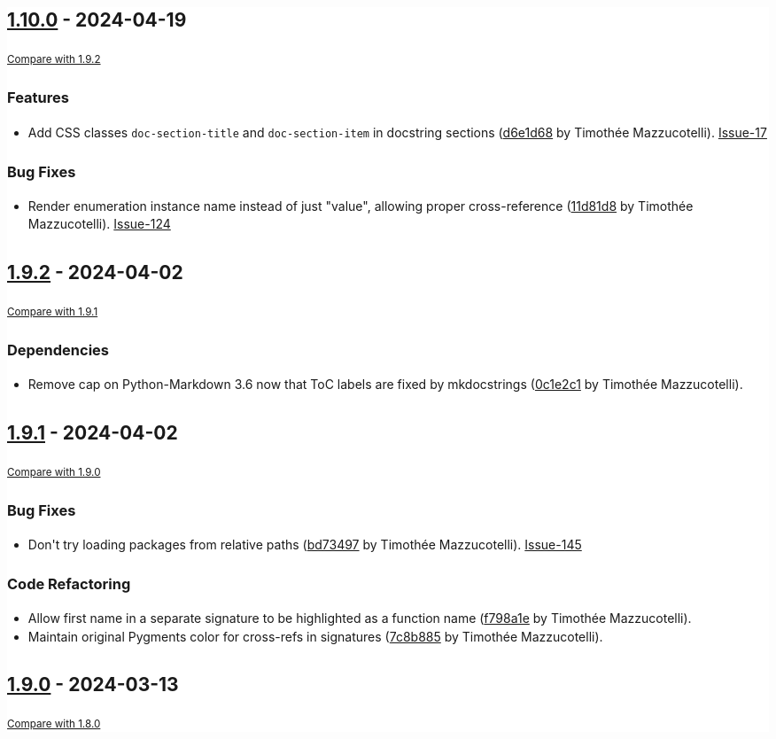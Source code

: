 ## [1.10.0](https://github.com/mkdocstrings/python/releases/tag/1.10.0) - 2024-04-19

<small>[Compare with 1.9.2](https://github.com/mkdocstrings/python/compare/1.9.2...1.10.0)</small>

### Features

- Add CSS classes `doc-section-title` and `doc-section-item` in docstring sections ([d6e1d68](https://github.com/mkdocstrings/python/commit/d6e1d68c099e61c3bd6d93e583708335d84158f5) by Timothée Mazzucotelli). [Issue-17](https://github.com/mkdocstrings/python/issues/17)

### Bug Fixes

- Render enumeration instance name instead of just "value", allowing proper cross-reference ([11d81d8](https://github.com/mkdocstrings/python/commit/11d81d8e056b7c074eb3a1c47606867156a338fa) by Timothée Mazzucotelli). [Issue-124](https://github.com/mkdocstrings/python/issues/124)

## [1.9.2](https://github.com/mkdocstrings/python/releases/tag/1.9.2) - 2024-04-02

<small>[Compare with 1.9.1](https://github.com/mkdocstrings/python/compare/1.9.1...1.9.2)</small>

### Dependencies

- Remove cap on Python-Markdown 3.6 now that ToC labels are fixed by mkdocstrings ([0c1e2c1](https://github.com/mkdocstrings/python/commit/0c1e2c15b2497d99974cbb9bd68f25056bb8451b) by Timothée Mazzucotelli).

## [1.9.1](https://github.com/mkdocstrings/python/releases/tag/1.9.1) - 2024-04-02

<small>[Compare with 1.9.0](https://github.com/mkdocstrings/python/compare/1.9.0...1.9.1)</small>

### Bug Fixes

- Don't try loading packages from relative paths ([bd73497](https://github.com/mkdocstrings/python/commit/bd7349714059afb1295e743dbc82380fa797a032) by Timothée Mazzucotelli). [Issue-145](https://github.com/mkdocstrings/python/issues/145)

### Code Refactoring

- Allow first name in a separate signature to be highlighted as a function name ([f798a1e](https://github.com/mkdocstrings/python/commit/f798a1e19dbac548420dcbe1172e9a49232b615b) by Timothée Mazzucotelli).
- Maintain original Pygments color for cross-refs in signatures ([7c8b885](https://github.com/mkdocstrings/python/commit/7c8b885fa2b704e719016acb35791723ea3a496a) by Timothée Mazzucotelli).

## [1.9.0](https://github.com/mkdocstrings/python/releases/tag/1.9.0) - 2024-03-13

<small>[Compare with 1.8.0](https://github.com/mkdocstrings/python/compare/1.8.0...1.9.0)</small>

